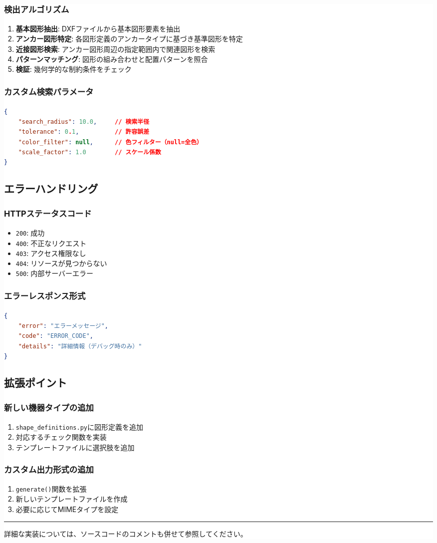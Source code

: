 ### 検出アルゴリズム

1. **基本図形抽出**: DXFファイルから基本図形要素を抽出
2. **アンカー図形特定**: 各図形定義のアンカータイプに基づき基準図形を特定
3. **近接図形検索**: アンカー図形周辺の指定範囲内で関連図形を検索
4. **パターンマッチング**: 図形の組み合わせと配置パターンを照合
5. **検証**: 幾何学的な制約条件をチェック

### カスタム検索パラメータ

```json
{
    "search_radius": 10.0,     // 検索半径
    "tolerance": 0.1,          // 許容誤差
    "color_filter": null,      // 色フィルター（null=全色）
    "scale_factor": 1.0        // スケール係数
}
```

## エラーハンドリング

### HTTPステータスコード
- `200`: 成功
- `400`: 不正なリクエスト
- `403`: アクセス権限なし
- `404`: リソースが見つからない
- `500`: 内部サーバーエラー

### エラーレスポンス形式

```json
{
    "error": "エラーメッセージ",
    "code": "ERROR_CODE",
    "details": "詳細情報（デバッグ時のみ）"
}
```

## 拡張ポイント

### 新しい機器タイプの追加

1. `shape_definitions.py`に図形定義を追加
2. 対応するチェック関数を実装
3. テンプレートファイルに選択肢を追加

### カスタム出力形式の追加

1. `generate()`関数を拡張
2. 新しいテンプレートファイルを作成
3. 必要に応じてMIMEタイプを設定

---

詳細な実装については、ソースコードのコメントも併せて参照してください。